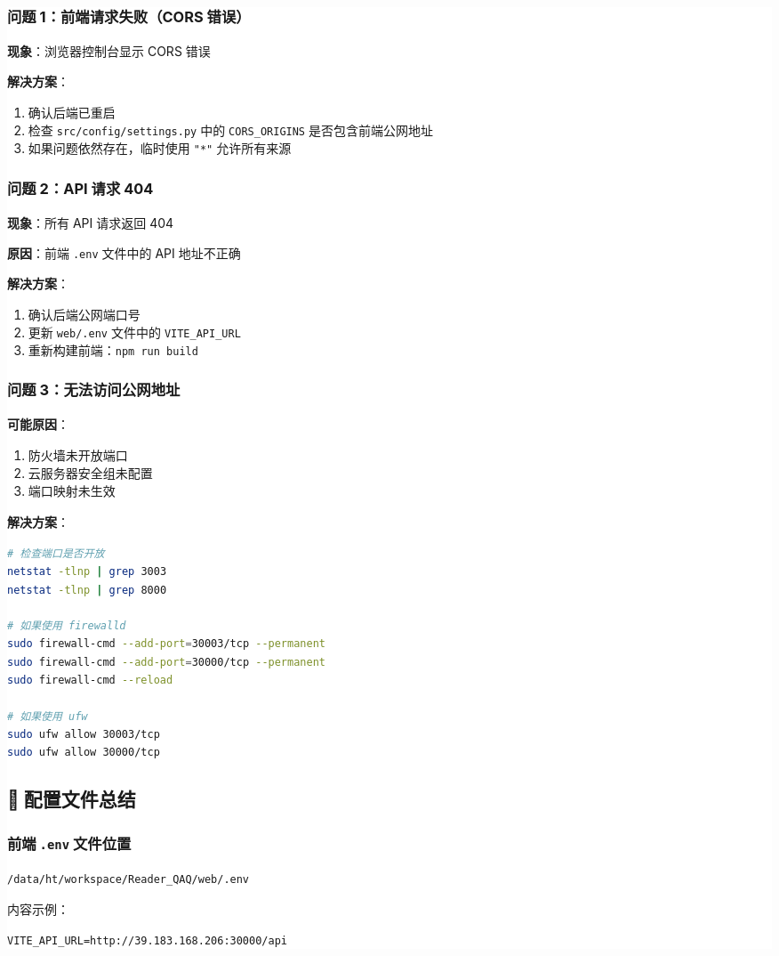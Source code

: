 ### 问题 1：前端请求失败（CORS 错误）

**现象**：浏览器控制台显示 CORS 错误

**解决方案**：
1. 确认后端已重启
2. 检查 `src/config/settings.py` 中的 `CORS_ORIGINS` 是否包含前端公网地址
3. 如果问题依然存在，临时使用 `"*"` 允许所有来源

### 问题 2：API 请求 404

**现象**：所有 API 请求返回 404

**原因**：前端 `.env` 文件中的 API 地址不正确

**解决方案**：
1. 确认后端公网端口号
2. 更新 `web/.env` 文件中的 `VITE_API_URL`
3. 重新构建前端：`npm run build`

### 问题 3：无法访问公网地址

**可能原因**：
1. 防火墙未开放端口
2. 云服务器安全组未配置
3. 端口映射未生效

**解决方案**：
```bash
# 检查端口是否开放
netstat -tlnp | grep 3003
netstat -tlnp | grep 8000

# 如果使用 firewalld
sudo firewall-cmd --add-port=30003/tcp --permanent
sudo firewall-cmd --add-port=30000/tcp --permanent
sudo firewall-cmd --reload

# 如果使用 ufw
sudo ufw allow 30003/tcp
sudo ufw allow 30000/tcp
```

## 📝 配置文件总结

### 前端 `.env` 文件位置

```
/data/ht/workspace/Reader_QAQ/web/.env
```

内容示例：
```env
VITE_API_URL=http://39.183.168.206:30000/api
```
